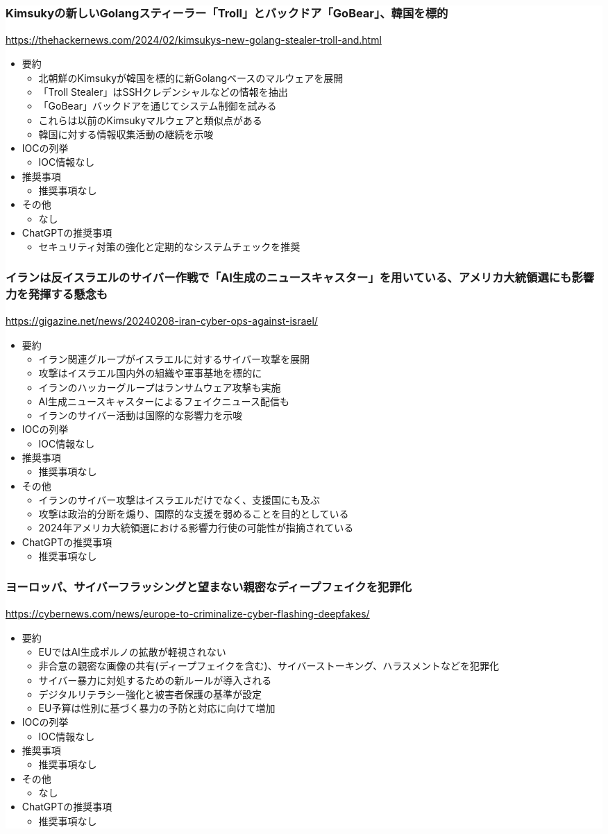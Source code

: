 ### Kimsukyの新しいGolangスティーラー「Troll」とバックドア「GoBear」、韓国を標的
https://thehackernews.com/2024/02/kimsukys-new-golang-stealer-troll-and.html

- 要約
    - 北朝鮮のKimsukyが韓国を標的に新Golangベースのマルウェアを展開
    - 「Troll Stealer」はSSHクレデンシャルなどの情報を抽出
    - 「GoBear」バックドアを通じてシステム制御を試みる
    - これらは以前のKimsukyマルウェアと類似点がある
    - 韓国に対する情報収集活動の継続を示唆
- IOCの列挙
    - IOC情報なし
- 推奨事項
    - 推奨事項なし
- その他
    - なし
- ChatGPTの推奨事項
    - セキュリティ対策の強化と定期的なシステムチェックを推奨

### イランは反イスラエルのサイバー作戦で「AI生成のニュースキャスター」を用いている、アメリカ大統領選にも影響力を発揮する懸念も
https://gigazine.net/news/20240208-iran-cyber-ops-against-israel/

- 要約
    - イラン関連グループがイスラエルに対するサイバー攻撃を展開
    - 攻撃はイスラエル国内外の組織や軍事基地を標的に
    - イランのハッカーグループはランサムウェア攻撃も実施
    - AI生成ニュースキャスターによるフェイクニュース配信も
    - イランのサイバー活動は国際的な影響力を示唆
- IOCの列挙
    - IOC情報なし
- 推奨事項
    - 推奨事項なし
- その他
    - イランのサイバー攻撃はイスラエルだけでなく、支援国にも及ぶ
    - 攻撃は政治的分断を煽り、国際的な支援を弱めることを目的としている
    - 2024年アメリカ大統領選における影響力行使の可能性が指摘されている
- ChatGPTの推奨事項
    - 推奨事項なし

### ヨーロッパ、サイバーフラッシングと望まない親密なディープフェイクを犯罪化
https://cybernews.com/news/europe-to-criminalize-cyber-flashing-deepfakes/

- 要約
    - EUではAI生成ポルノの拡散が軽視されない
    - 非合意の親密な画像の共有(ディープフェイクを含む)、サイバーストーキング、ハラスメントなどを犯罪化
    - サイバー暴力に対処するための新ルールが導入される
    - デジタルリテラシー強化と被害者保護の基準が設定
    - EU予算は性別に基づく暴力の予防と対応に向けて増加
- IOCの列挙
    - IOC情報なし
- 推奨事項
    - 推奨事項なし
- その他
    - なし
- ChatGPTの推奨事項
    - 推奨事項なし
